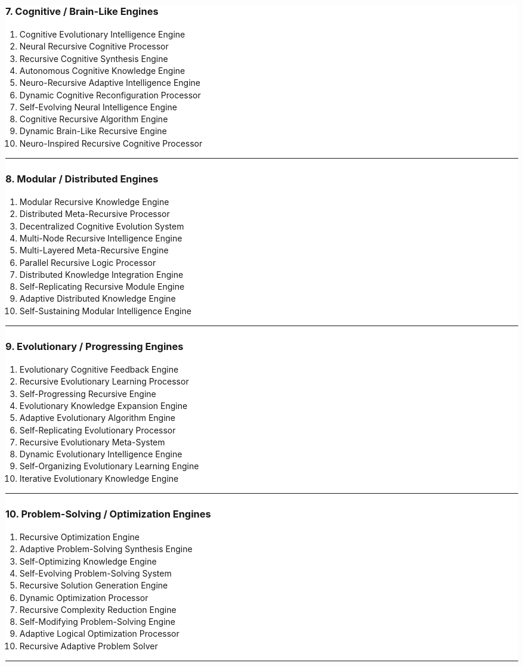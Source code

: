 ### 7. Cognitive / Brain-Like Engines   
1. Cognitive Evolutionary Intelligence Engine   
2. Neural Recursive Cognitive Processor   
3. Recursive Cognitive Synthesis Engine   
4. Autonomous Cognitive Knowledge Engine   
5. Neuro-Recursive Adaptive Intelligence Engine   
6. Dynamic Cognitive Reconfiguration Processor   
7. Self-Evolving Neural Intelligence Engine   
8. Cognitive Recursive Algorithm Engine   
9. Dynamic Brain-Like Recursive Engine   
10. Neuro-Inspired Recursive Cognitive Processor   
 --- 
   
### 8. Modular / Distributed Engines   
1. Modular Recursive Knowledge Engine   
2. Distributed Meta-Recursive Processor   
3. Decentralized Cognitive Evolution System   
4. Multi-Node Recursive Intelligence Engine   
5. Multi-Layered Meta-Recursive Engine   
6. Parallel Recursive Logic Processor   
7. Distributed Knowledge Integration Engine   
8. Self-Replicating Recursive Module Engine   
9. Adaptive Distributed Knowledge Engine   
10. Self-Sustaining Modular Intelligence Engine   
 --- 
   
### 9. Evolutionary / Progressing Engines   
1. Evolutionary Cognitive Feedback Engine   
2. Recursive Evolutionary Learning Processor   
3. Self-Progressing Recursive Engine   
4. Evolutionary Knowledge Expansion Engine   
5. Adaptive Evolutionary Algorithm Engine   
6. Self-Replicating Evolutionary Processor   
7. Recursive Evolutionary Meta-System   
8. Dynamic Evolutionary Intelligence Engine   
9. Self-Organizing Evolutionary Learning Engine   
10. Iterative Evolutionary Knowledge Engine   
 --- 
   
### 10. Problem-Solving / Optimization Engines   
1. Recursive Optimization Engine   
2. Adaptive Problem-Solving Synthesis Engine   
3. Self-Optimizing Knowledge Engine   
4. Self-Evolving Problem-Solving System   
5. Recursive Solution Generation Engine   
6. Dynamic Optimization Processor   
7. Recursive Complexity Reduction Engine   
8. Self-Modifying Problem-Solving Engine   
9. Adaptive Logical Optimization Processor   
10. Recursive Adaptive Problem Solver   
 --- 
   